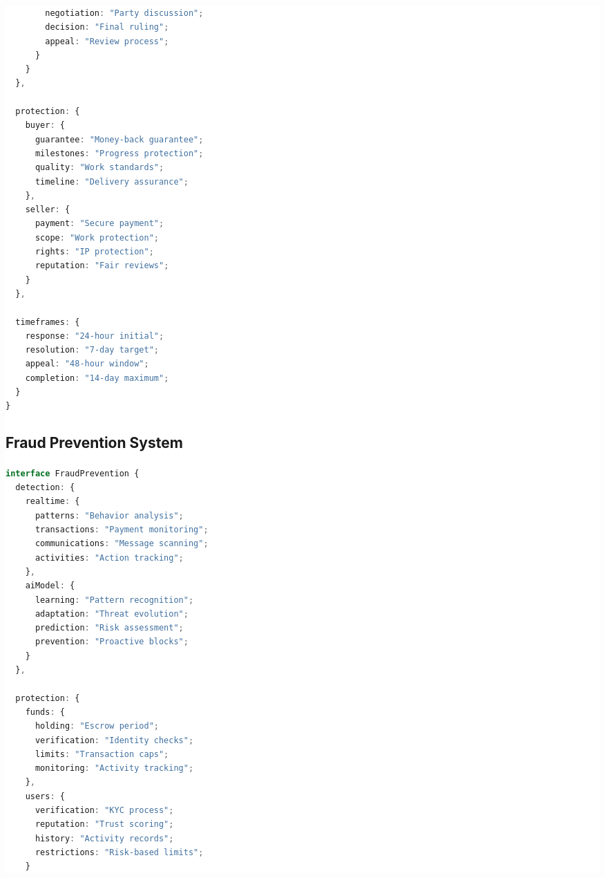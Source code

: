 ```typescript
        negotiation: "Party discussion";
        decision: "Final ruling";
        appeal: "Review process";
      }
    }
  },

  protection: {
    buyer: {
      guarantee: "Money-back guarantee";
      milestones: "Progress protection";
      quality: "Work standards";
      timeline: "Delivery assurance";
    },
    seller: {
      payment: "Secure payment";
      scope: "Work protection";
      rights: "IP protection";
      reputation: "Fair reviews";
    }
  },
  
  timeframes: {
    response: "24-hour initial";
    resolution: "7-day target";
    appeal: "48-hour window";
    completion: "14-day maximum";
  }
}
```

## Fraud Prevention System
```typescript
interface FraudPrevention {
  detection: {
    realtime: {
      patterns: "Behavior analysis";
      transactions: "Payment monitoring";
      communications: "Message scanning";
      activities: "Action tracking";
    },
    aiModel: {
      learning: "Pattern recognition";
      adaptation: "Threat evolution";
      prediction: "Risk assessment";
      prevention: "Proactive blocks";
    }
  },

  protection: {
    funds: {
      holding: "Escrow period";
      verification: "Identity checks";
      limits: "Transaction caps";
      monitoring: "Activity tracking";
    },
    users: {
      verification: "KYC process";
      reputation: "Trust scoring";
      history: "Activity records";
      restrictions: "Risk-based limits";
    }
```